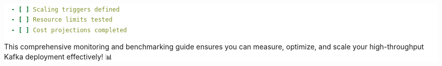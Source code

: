 ```yaml
  - [ ] Scaling triggers defined
  - [ ] Resource limits tested
  - [ ] Cost projections completed
```

This comprehensive monitoring and benchmarking guide ensures you can measure, optimize, and scale your high-throughput Kafka deployment effectively! 📊
